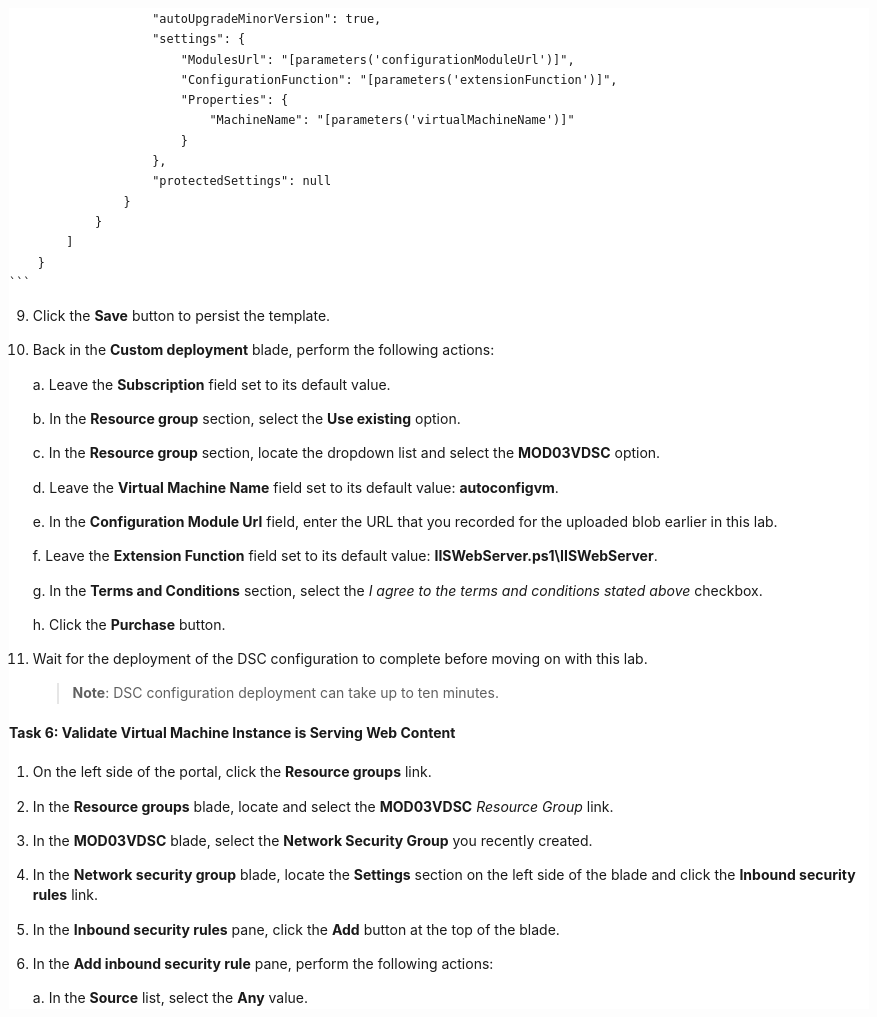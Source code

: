                         "autoUpgradeMinorVersion": true,
                        "settings": {
                            "ModulesUrl": "[parameters('configurationModuleUrl')]",
                            "ConfigurationFunction": "[parameters('extensionFunction')]",
                            "Properties": {
                                "MachineName": "[parameters('virtualMachineName')]"
                            }
                        },
                        "protectedSettings": null
                    }
                }
            ]
        }
    ```

9.  Click the **Save** button to persist the template.

10. Back in the **Custom deployment** blade, perform the following actions:

    a.  Leave the **Subscription** field set to its default value.

    b.  In the **Resource group** section, select the **Use existing** option.

    c.  In the **Resource group** section, locate the dropdown list and select the **MOD03VDSC** option.

    d.  Leave the **Virtual Machine Name** field set to its default value: **autoconfigvm**.

    e.  In the **Configuration Module Url** field, enter the URL that you recorded for the uploaded blob earlier in this lab.

    f.  Leave the **Extension Function** field set to its default value: **IISWebServer.ps1\\IISWebServer**.

    g.  In the **Terms and Conditions** section, select the *I agree to the terms and conditions stated above* checkbox.

    h.  Click the **Purchase** button.

11. Wait for the deployment of the DSC configuration to complete before moving on with this lab.

    > **Note**: DSC configuration deployment can take up to ten minutes.

#### Task 6: Validate Virtual Machine Instance is Serving Web Content

1.  On the left side of the portal, click the **Resource groups** link.

2.  In the **Resource groups** blade, locate and select the **MOD03VDSC** *Resource Group* link.

3.  In the **MOD03VDSC** blade, select the **Network Security Group** you recently created.

4.  In the **Network security group** blade, locate the **Settings** section on the left side of the blade and click the **Inbound security rules** link.

5.  In the **Inbound security rules** pane, click the **Add** button at the top of the blade.

6.  In the **Add inbound security rule** pane, perform the following actions:

    a.  In the **Source** list, select the **Any** value.
